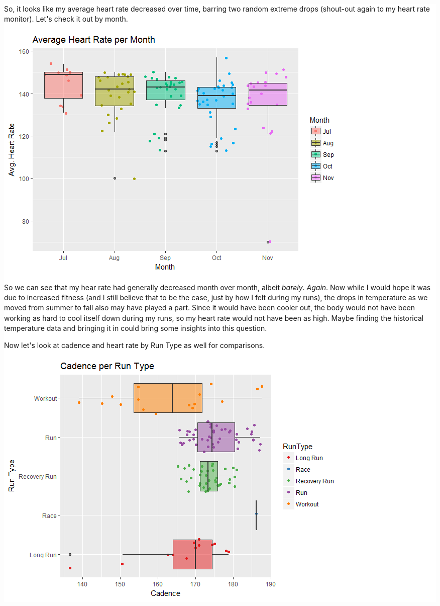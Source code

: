 So, it looks like my average heart rate decreased over time, barring two random extreme drops (shout-out again to my heart rate monitor). Let's check it out by month.

![](R_Analysis_Markdown_files/figure-markdown_github/HR%20by%20month%20boxplot-1.png)

So we can see that my hear rate had generally decreased month over month, albeit *barely*. *Again*. Now while I would hope it was due to increased fitness (and I still believe that to be the case, just by how I felt during my runs), the drops in temperature as we moved from summer to fall also may have played a part. Since it would have been cooler out, the body would not have been working as hard to cool itself down during my runs, so my heart rate would not have been as high. Maybe finding the historical temperature data and bringing it in could bring some insights into this question.

Now let's look at cadence and heart rate by Run Type as well for comparisons.

![](R_Analysis_Markdown_files/figure-markdown_github/cadence%20by%20run%20type-1.png)
